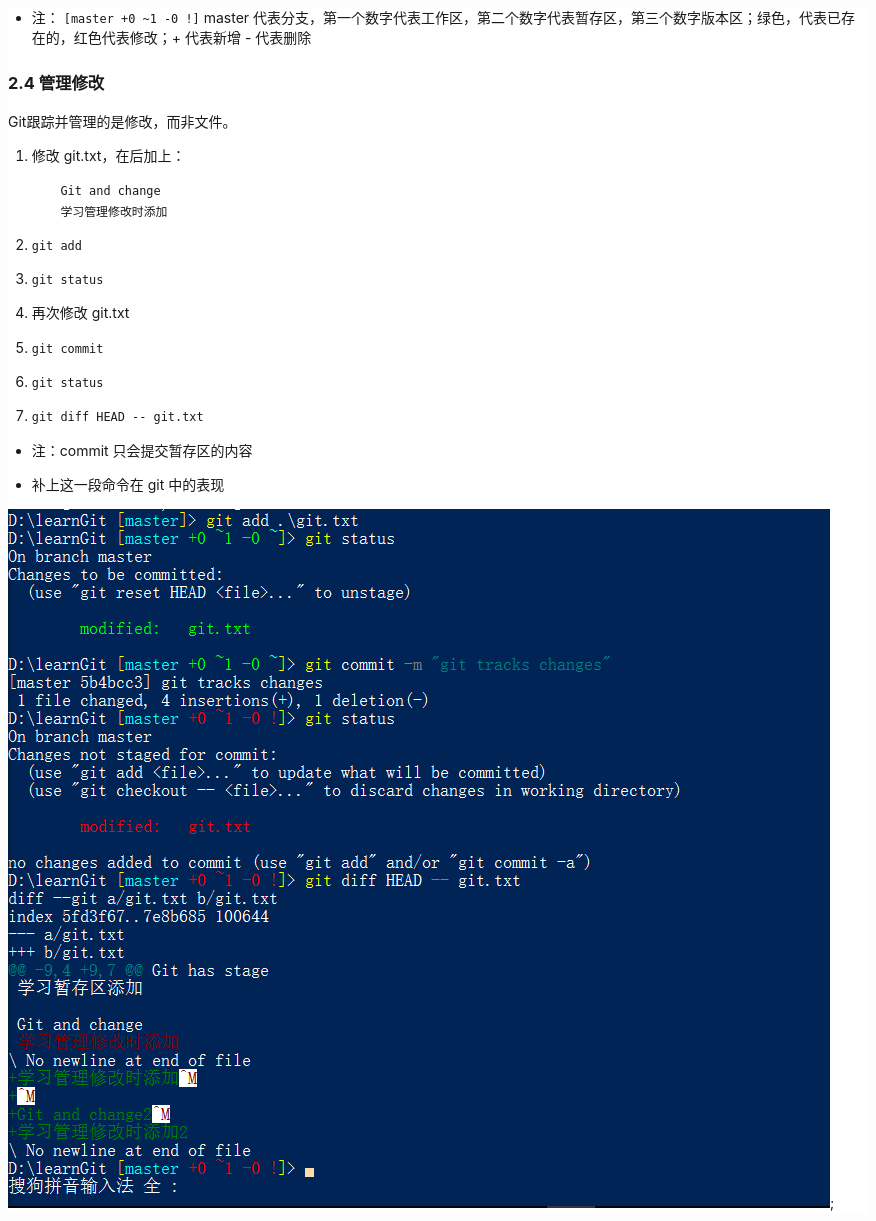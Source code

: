 - 注： `[master +0 ~1 -0 !]` master 代表分支，第一个数字代表工作区，第二个数字代表暂存区，第三个数字版本区；绿色，代表已存在的，红色代表修改；+ 代表新增 - 代表删除

### 2.4 管理修改

Git跟踪并管理的是修改，而非文件。

1. 修改 git.txt，在后加上：

    ```txt
        Git and change
        学习管理修改时添加
    ```
2. `git add`
3. `git status`
4. 再次修改 git.txt
5. `git commit`
6. `git status`
7. `git diff HEAD -- git.txt`

- 注：commit 只会提交暂存区的内容

- 补上这一段命令在 git 中的表现

![git-5](./img/git-5.png);
